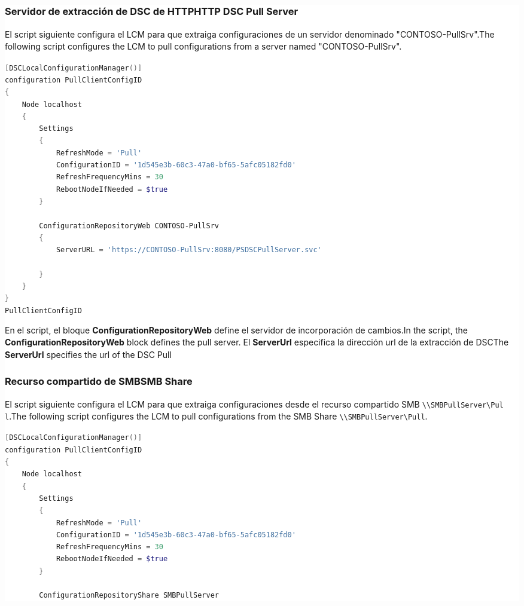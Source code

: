### <a name="http-dsc-pull-server"></a><span data-ttu-id="00695-136">Servidor de extracción de DSC de HTTP</span><span class="sxs-lookup"><span data-stu-id="00695-136">HTTP DSC Pull Server</span></span>

<span data-ttu-id="00695-137">El script siguiente configura el LCM para que extraiga configuraciones de un servidor denominado "CONTOSO-PullSrv".</span><span class="sxs-lookup"><span data-stu-id="00695-137">The following script configures the LCM to pull configurations from a server named "CONTOSO-PullSrv".</span></span>

```powershell
[DSCLocalConfigurationManager()]
configuration PullClientConfigID
{
    Node localhost
    {
        Settings
        {
            RefreshMode = 'Pull'
            ConfigurationID = '1d545e3b-60c3-47a0-bf65-5afc05182fd0'
            RefreshFrequencyMins = 30
            RebootNodeIfNeeded = $true
        }

        ConfigurationRepositoryWeb CONTOSO-PullSrv
        {
            ServerURL = 'https://CONTOSO-PullSrv:8080/PSDSCPullServer.svc'

        }
    }
}
PullClientConfigID
```

<span data-ttu-id="00695-138">En el script, el bloque **ConfigurationRepositoryWeb** define el servidor de incorporación de cambios.</span><span class="sxs-lookup"><span data-stu-id="00695-138">In the script, the **ConfigurationRepositoryWeb** block defines the pull server.</span></span> <span data-ttu-id="00695-139">El **ServerUrl** especifica la dirección url de la extracción de DSC</span><span class="sxs-lookup"><span data-stu-id="00695-139">The **ServerUrl** specifies the url of the DSC Pull</span></span>

### <a name="smb-share"></a><span data-ttu-id="00695-140">Recurso compartido de SMB</span><span class="sxs-lookup"><span data-stu-id="00695-140">SMB Share</span></span>

<span data-ttu-id="00695-141">El script siguiente configura el LCM para que extraiga configuraciones desde el recurso compartido SMB `\\SMBPullServer\Pull`.</span><span class="sxs-lookup"><span data-stu-id="00695-141">The following script configures the LCM to pull configurations from the SMB Share `\\SMBPullServer\Pull`.</span></span>

```powershell
[DSCLocalConfigurationManager()]
configuration PullClientConfigID
{
    Node localhost
    {
        Settings
        {
            RefreshMode = 'Pull'
            ConfigurationID = '1d545e3b-60c3-47a0-bf65-5afc05182fd0'
            RefreshFrequencyMins = 30
            RebootNodeIfNeeded = $true
        }

        ConfigurationRepositoryShare SMBPullServer
```